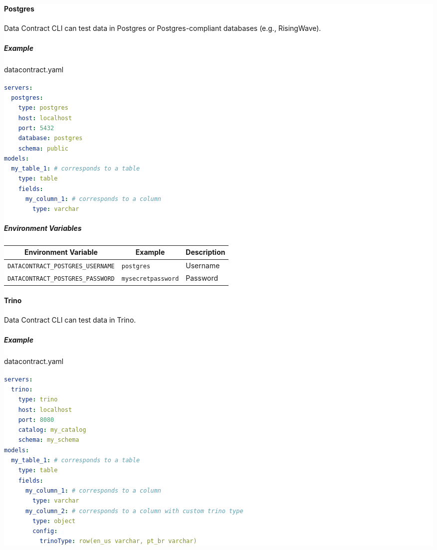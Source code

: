 
#### Postgres

Data Contract CLI can test data in Postgres or Postgres-compliant databases (e.g., RisingWave).

##### Example

datacontract.yaml
```yaml
servers:
  postgres:
    type: postgres
    host: localhost
    port: 5432
    database: postgres
    schema: public
models:
  my_table_1: # corresponds to a table
    type: table
    fields:
      my_column_1: # corresponds to a column
        type: varchar
```

##### Environment Variables

| Environment Variable             | Example            | Description |
|----------------------------------|--------------------|-------------|
| `DATACONTRACT_POSTGRES_USERNAME` | `postgres`         | Username    |
| `DATACONTRACT_POSTGRES_PASSWORD` | `mysecretpassword` | Password    |


#### Trino

Data Contract CLI can test data in Trino.

##### Example

datacontract.yaml
```yaml
servers:
  trino:
    type: trino
    host: localhost
    port: 8080
    catalog: my_catalog
    schema: my_schema
models:
  my_table_1: # corresponds to a table
    type: table
    fields:
      my_column_1: # corresponds to a column
        type: varchar
      my_column_2: # corresponds to a column with custom trino type
        type: object
        config:
          trinoType: row(en_us varchar, pt_br varchar)
```
